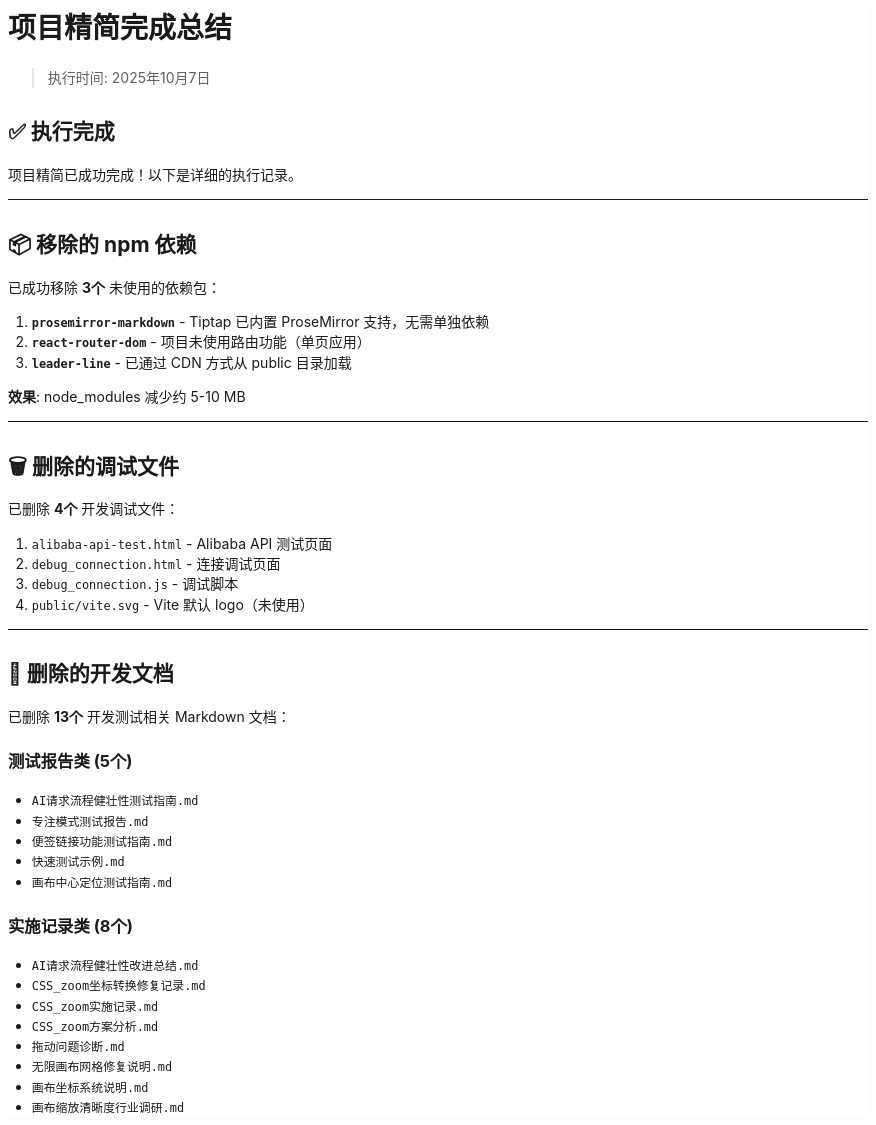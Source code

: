# 项目精简完成总结

> 执行时间: 2025年10月7日

## ✅ 执行完成

项目精简已成功完成！以下是详细的执行记录。

---

## 📦 移除的 npm 依赖

已成功移除 **3个** 未使用的依赖包：

1. **`prosemirror-markdown`** - Tiptap 已内置 ProseMirror 支持，无需单独依赖
2. **`react-router-dom`** - 项目未使用路由功能（单页应用）
3. **`leader-line`** - 已通过 CDN 方式从 public 目录加载

**效果**: node_modules 减少约 5-10 MB

---

## 🗑️ 删除的调试文件

已删除 **4个** 开发调试文件：

1. `alibaba-api-test.html` - Alibaba API 测试页面
2. `debug_connection.html` - 连接调试页面
3. `debug_connection.js` - 调试脚本
4. `public/vite.svg` - Vite 默认 logo（未使用）

---

## 📝 删除的开发文档

已删除 **13个** 开发测试相关 Markdown 文档：

### 测试报告类 (5个)
- `AI请求流程健壮性测试指南.md`
- `专注模式测试报告.md`
- `便签链接功能测试指南.md`
- `快速测试示例.md`
- `画布中心定位测试指南.md`

### 实施记录类 (8个)
- `AI请求流程健壮性改进总结.md`
- `CSS_zoom坐标转换修复记录.md`
- `CSS_zoom实施记录.md`
- `CSS_zoom方案分析.md`
- `拖动问题诊断.md`
- `无限画布网格修复说明.md`
- `画布坐标系统说明.md`
- `画布缩放清晰度行业调研.md`
